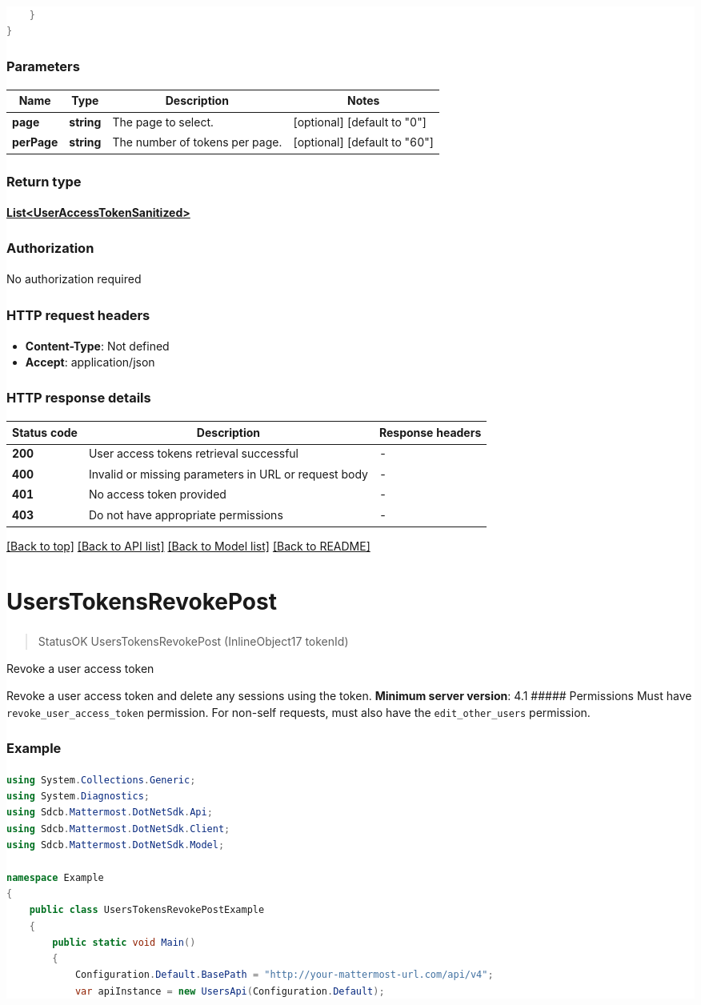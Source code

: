 ```csharp
    }
}
```

### Parameters

Name | Type | Description  | Notes
------------- | ------------- | ------------- | -------------
 **page** | **string**| The page to select. | [optional] [default to &quot;0&quot;]
 **perPage** | **string**| The number of tokens per page. | [optional] [default to &quot;60&quot;]

### Return type

[**List&lt;UserAccessTokenSanitized&gt;**](UserAccessTokenSanitized.md)

### Authorization

No authorization required

### HTTP request headers

 - **Content-Type**: Not defined
 - **Accept**: application/json

### HTTP response details
| Status code | Description | Response headers |
|-------------|-------------|------------------|
| **200** | User access tokens retrieval successful |  -  |
| **400** | Invalid or missing parameters in URL or request body |  -  |
| **401** | No access token provided |  -  |
| **403** | Do not have appropriate permissions |  -  |

[[Back to top]](#) [[Back to API list]](../README.md#documentation-for-api-endpoints) [[Back to Model list]](../README.md#documentation-for-models) [[Back to README]](../README.md)

<a name="userstokensrevokepost"></a>
# **UsersTokensRevokePost**
> StatusOK UsersTokensRevokePost (InlineObject17 tokenId)

Revoke a user access token

Revoke a user access token and delete any sessions using the token.  __Minimum server version__: 4.1  ##### Permissions Must have `revoke_user_access_token` permission. For non-self requests, must also have the `edit_other_users` permission. 

### Example
```csharp
using System.Collections.Generic;
using System.Diagnostics;
using Sdcb.Mattermost.DotNetSdk.Api;
using Sdcb.Mattermost.DotNetSdk.Client;
using Sdcb.Mattermost.DotNetSdk.Model;

namespace Example
{
    public class UsersTokensRevokePostExample
    {
        public static void Main()
        {
            Configuration.Default.BasePath = "http://your-mattermost-url.com/api/v4";
            var apiInstance = new UsersApi(Configuration.Default);
```